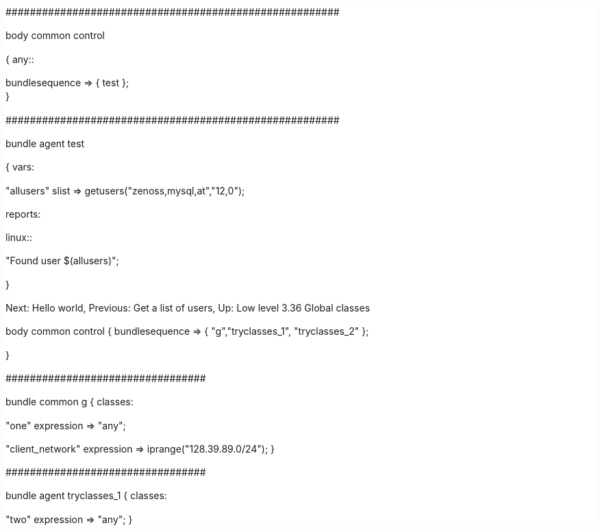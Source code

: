 #

#######################################################


body common control

{
any::

  bundlesequence  => {
                     test
                     };   
}

#######################################################


bundle agent test

{
vars:

  "allusers" slist => getusers("zenoss,mysql,at","12,0");

reports:

 linux::

  "Found user $(allusers)";

}

Next: Hello world, Previous: Get a list of users, Up: Low level
3.36 Global classes


body common control
{
bundlesequence => { "g","tryclasses_1", "tryclasses_2" };

}

#################################


bundle common g
{
classes:

  "one" expression => "any";

  "client_network" expression => iprange("128.39.89.0/24");
}

#################################


bundle agent tryclasses_1
{
classes:

  "two" expression => "any";
}
